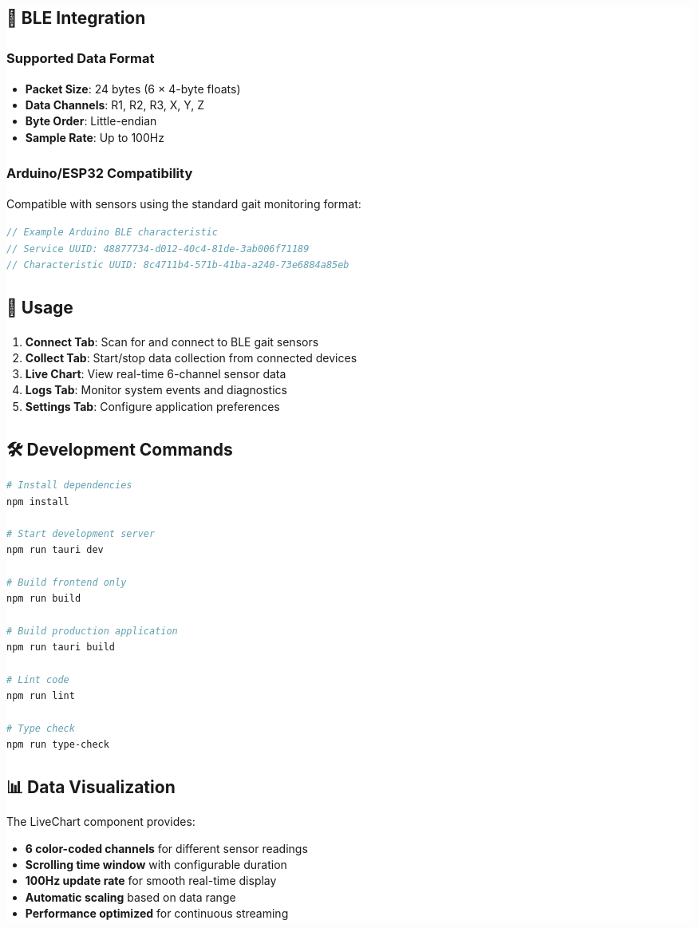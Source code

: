 ## 🔌 BLE Integration

### Supported Data Format
- **Packet Size**: 24 bytes (6 × 4-byte floats)
- **Data Channels**: R1, R2, R3, X, Y, Z
- **Byte Order**: Little-endian
- **Sample Rate**: Up to 100Hz

### Arduino/ESP32 Compatibility
Compatible with sensors using the standard gait monitoring format:
```cpp
// Example Arduino BLE characteristic
// Service UUID: 48877734-d012-40c4-81de-3ab006f71189
// Characteristic UUID: 8c4711b4-571b-41ba-a240-73e6884a85eb
```

## 🎯 Usage

1. **Connect Tab**: Scan for and connect to BLE gait sensors
2. **Collect Tab**: Start/stop data collection from connected devices
3. **Live Chart**: View real-time 6-channel sensor data
4. **Logs Tab**: Monitor system events and diagnostics
5. **Settings Tab**: Configure application preferences

## 🛠️ Development Commands

```bash
# Install dependencies
npm install

# Start development server
npm run tauri dev

# Build frontend only
npm run build

# Build production application
npm run tauri build

# Lint code
npm run lint

# Type check
npm run type-check
```

## 📊 Data Visualization

The LiveChart component provides:
- **6 color-coded channels** for different sensor readings
- **Scrolling time window** with configurable duration
- **100Hz update rate** for smooth real-time display
- **Automatic scaling** based on data range
- **Performance optimized** for continuous streaming
